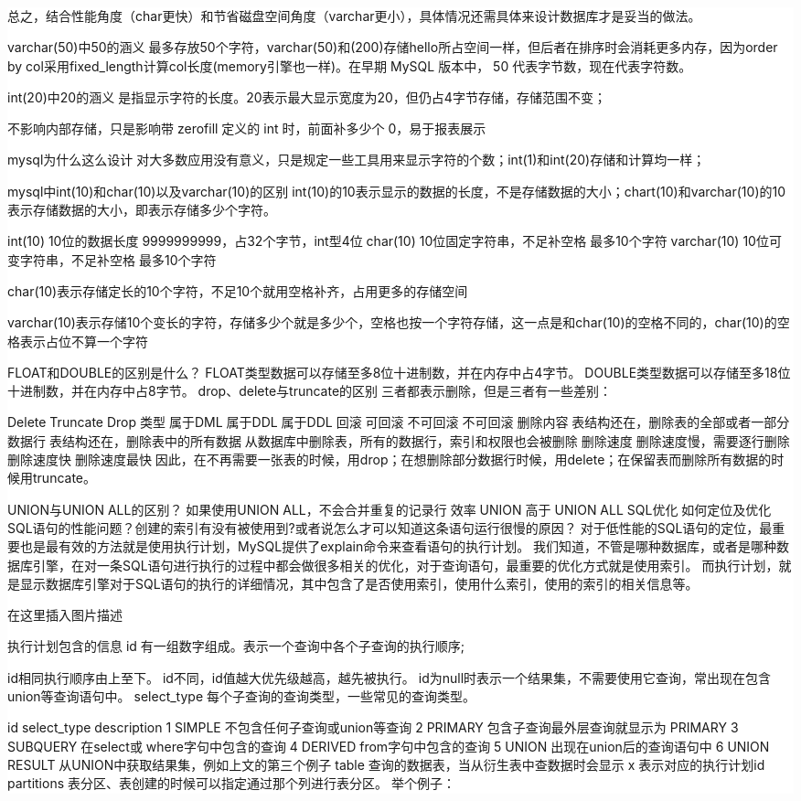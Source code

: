 总之，结合性能角度（char更快）和节省磁盘空间角度（varchar更小），具体情况还需具体来设计数据库才是妥当的做法。

varchar(50)中50的涵义
最多存放50个字符，varchar(50)和(200)存储hello所占空间一样，但后者在排序时会消耗更多内存，因为order by col采用fixed_length计算col长度(memory引擎也一样)。在早期 MySQL 版本中， 50 代表字节数，现在代表字符数。

int(20)中20的涵义
是指显示字符的长度。20表示最大显示宽度为20，但仍占4字节存储，存储范围不变；

不影响内部存储，只是影响带 zerofill 定义的 int 时，前面补多少个 0，易于报表展示

mysql为什么这么设计
对大多数应用没有意义，只是规定一些工具用来显示字符的个数；int(1)和int(20)存储和计算均一样；

mysql中int(10)和char(10)以及varchar(10)的区别
int(10)的10表示显示的数据的长度，不是存储数据的大小；chart(10)和varchar(10)的10表示存储数据的大小，即表示存储多少个字符。

int(10) 10位的数据长度 9999999999，占32个字节，int型4位
char(10) 10位固定字符串，不足补空格 最多10个字符
varchar(10) 10位可变字符串，不足补空格 最多10个字符

char(10)表示存储定长的10个字符，不足10个就用空格补齐，占用更多的存储空间

varchar(10)表示存储10个变长的字符，存储多少个就是多少个，空格也按一个字符存储，这一点是和char(10)的空格不同的，char(10)的空格表示占位不算一个字符

FLOAT和DOUBLE的区别是什么？
FLOAT类型数据可以存储至多8位十进制数，并在内存中占4字节。
DOUBLE类型数据可以存储至多18位十进制数，并在内存中占8字节。
drop、delete与truncate的区别
三者都表示删除，但是三者有一些差别：

Delete	Truncate	Drop
类型	属于DML	属于DDL	属于DDL
回滚	可回滚	不可回滚	不可回滚
删除内容	表结构还在，删除表的全部或者一部分数据行	表结构还在，删除表中的所有数据	从数据库中删除表，所有的数据行，索引和权限也会被删除
删除速度	删除速度慢，需要逐行删除	删除速度快	删除速度最快
因此，在不再需要一张表的时候，用drop；在想删除部分数据行时候，用delete；在保留表而删除所有数据的时候用truncate。

UNION与UNION ALL的区别？
如果使用UNION ALL，不会合并重复的记录行
效率 UNION 高于 UNION ALL
SQL优化
如何定位及优化SQL语句的性能问题？创建的索引有没有被使用到?或者说怎么才可以知道这条语句运行很慢的原因？
对于低性能的SQL语句的定位，最重要也是最有效的方法就是使用执行计划，MySQL提供了explain命令来查看语句的执行计划。 我们知道，不管是哪种数据库，或者是哪种数据库引擎，在对一条SQL语句进行执行的过程中都会做很多相关的优化，对于查询语句，最重要的优化方式就是使用索引。 而执行计划，就是显示数据库引擎对于SQL语句的执行的详细情况，其中包含了是否使用索引，使用什么索引，使用的索引的相关信息等。

在这里插入图片描述

执行计划包含的信息 id 有一组数字组成。表示一个查询中各个子查询的执行顺序;

id相同执行顺序由上至下。
id不同，id值越大优先级越高，越先被执行。
id为null时表示一个结果集，不需要使用它查询，常出现在包含union等查询语句中。
select_type 每个子查询的查询类型，一些常见的查询类型。

id	select_type	description
1	SIMPLE	不包含任何子查询或union等查询
2	PRIMARY	包含子查询最外层查询就显示为 PRIMARY
3	SUBQUERY	在select或 where字句中包含的查询
4	DERIVED	from字句中包含的查询
5	UNION	出现在union后的查询语句中
6	UNION RESULT	从UNION中获取结果集，例如上文的第三个例子
table 查询的数据表，当从衍生表中查数据时会显示 x 表示对应的执行计划id partitions 表分区、表创建的时候可以指定通过那个列进行表分区。 举个例子：
